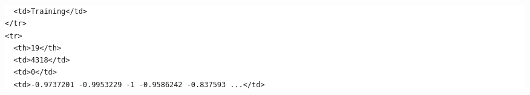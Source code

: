       <td>Training</td>
    </tr>
    <tr>
      <th>19</th>
      <td>4318</td>
      <td>0</td>
      <td>-0.9737201 -0.9953229 -1 -0.9586242 -0.837593 ...</td>
